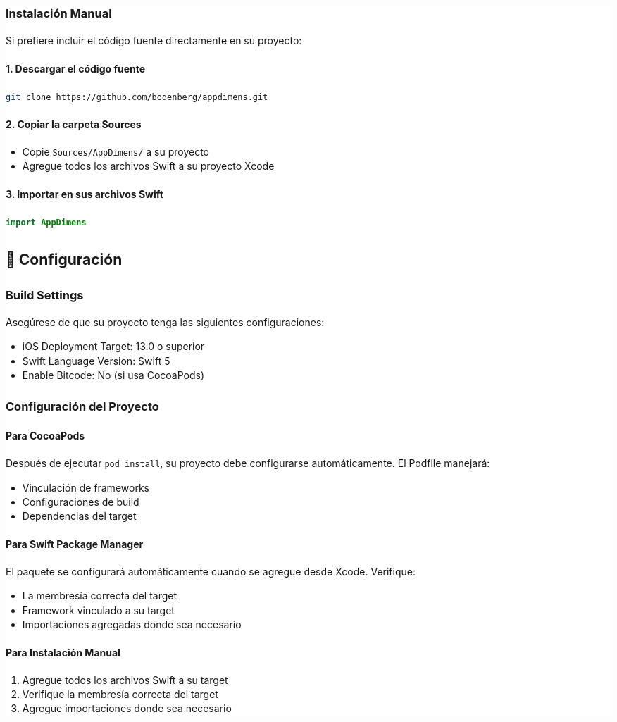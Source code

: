 ### Instalación Manual

Si prefiere incluir el código fuente directamente en su proyecto:

#### 1. Descargar el código fuente

```bash
git clone https://github.com/bodenberg/appdimens.git
```

#### 2. Copiar la carpeta Sources

- Copie `Sources/AppDimens/` a su proyecto
- Agregue todos los archivos Swift a su proyecto Xcode

#### 3. Importar en sus archivos Swift

```swift
import AppDimens
```

## 🔧 Configuración

### Build Settings

Asegúrese de que su proyecto tenga las siguientes configuraciones:

- iOS Deployment Target: 13.0 o superior
- Swift Language Version: Swift 5
- Enable Bitcode: No (si usa CocoaPods)

### Configuración del Proyecto

#### Para CocoaPods

Después de ejecutar `pod install`, su proyecto debe configurarse automáticamente. El Podfile manejará:

- Vinculación de frameworks
- Configuraciones de build
- Dependencias del target

#### Para Swift Package Manager

El paquete se configurará automáticamente cuando se agregue desde Xcode. Verifique:

- La membresía correcta del target
- Framework vinculado a su target
- Importaciones agregadas donde sea necesario

#### Para Instalación Manual

1. Agregue todos los archivos Swift a su target
2. Verifique la membresía correcta del target
3. Agregue importaciones donde sea necesario
